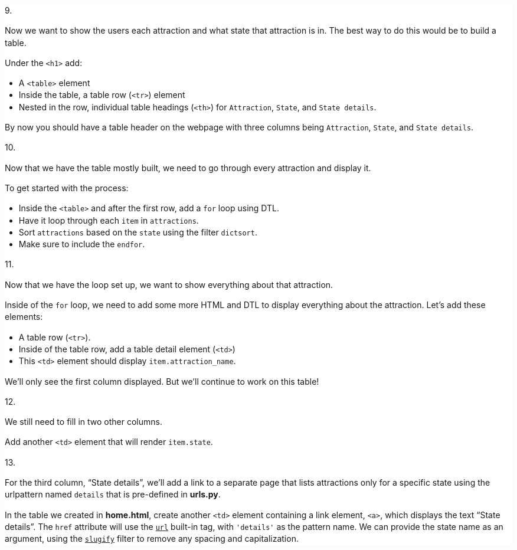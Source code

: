 9\.

Now we want to show the users each attraction and what state that
attraction is in. The best way to do this would be to build a table.

Under the `<h1>` add:

- A `<table>` element
- Inside the table, a table row (`<tr>`) element
- Nested in the row, individual table headings (`<th>`) for
  `Attraction`, `State`, and `State details`.

By now you should have a table header on the webpage with three columns
being `Attraction`, `State`, and `State details`.

10\.

Now that we have the table mostly built, we need to go through every
attraction and display it.

To get started with the process:

- Inside the `<table>` and after the first row, add a `for` loop using
  DTL.
- Have it loop through each `item` in `attractions`.
- Sort `attractions` based on the `state` using the filter `dictsort`.
- Make sure to include the `endfor`.

11\.

Now that we have the loop set up, we want to show everything about that
attraction.

Inside of the `for` loop, we need to add some more HTML and DTL to
display everything about the attraction. Let’s add these elements:

- A table row (`<tr>`).
- Inside of the table row, add a table detail element (`<td>`)
- This `<td>` element should display `item.attraction_name`.

We’ll only see the first column displayed. But we’ll continue to work on
this table!

12\.

We still need to fill in two other columns.

Add another `<td>` element that will render `item.state`.

13\.

For the third column, “State details”, we’ll add a link to a separate
page that lists attractions only for a specific state using the
urlpattern named `details` that is pre-defined in **urls.py**.

In the table we created in **home.html**, create another `<td>` element
containing a link element, `<a>`, which displays the text “State
details”. The `href` attribute will use the <a
href="https://docs.djangoproject.com/en/3.2/ref/templates/builtins/#url"
class="e14vpv2g1 gamut-xro1w8-ResetElement-Anchor-AnchorBase e1bhhzie0"
target="_blank" rel="noopener"><code
class="code__2rdF32qjRVp7mMVBHuPwDS">url</code></a> built-in tag, with
`'details'` as the pattern name. We can provide the state name as an
argument, using the <a
href="https://docs.djangoproject.com/en/3.2/ref/templates/builtins/#slugify"
class="e14vpv2g1 gamut-xro1w8-ResetElement-Anchor-AnchorBase e1bhhzie0"
target="_blank" rel="noopener"><code
class="code__2rdF32qjRVp7mMVBHuPwDS">slugify</code></a> filter to remove
any spacing and capitalization.
